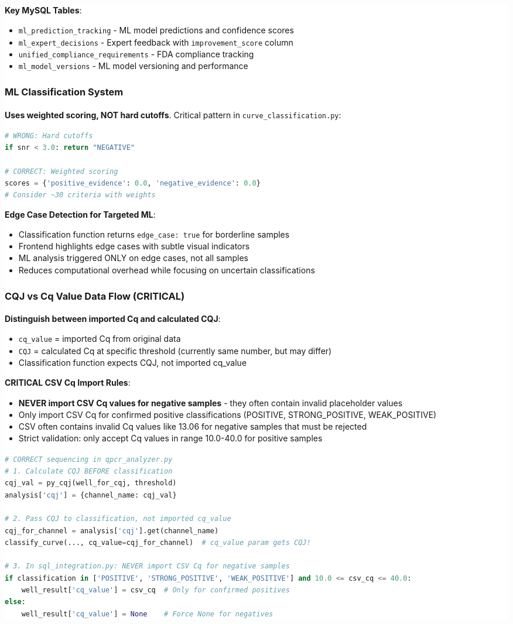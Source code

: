 **Key MySQL Tables**:
- `ml_prediction_tracking` - ML model predictions and confidence scores
- `ml_expert_decisions` - Expert feedback with `improvement_score` column
- `unified_compliance_requirements` - FDA compliance tracking
- `ml_model_versions` - ML model versioning and performance

### ML Classification System
**Uses weighted scoring, NOT hard cutoffs**. Critical pattern in `curve_classification.py`:
```python
# WRONG: Hard cutoffs
if snr < 3.0: return "NEGATIVE"

# CORRECT: Weighted scoring
scores = {'positive_evidence': 0.0, 'negative_evidence': 0.0}
# Consider ~30 criteria with weights
```

**Edge Case Detection for Targeted ML**:
- Classification function returns `edge_case: true` for borderline samples
- Frontend highlights edge cases with subtle visual indicators
- ML analysis triggered ONLY on edge cases, not all samples
- Reduces computational overhead while focusing on uncertain classifications

### CQJ vs Cq Value Data Flow (CRITICAL)
**Distinguish between imported Cq and calculated CQJ**:
- `cq_value` = imported Cq from original data
- `CQJ` = calculated Cq at specific threshold (currently same number, but may differ)
- Classification function expects CQJ, not imported cq_value

**CRITICAL CSV Cq Import Rules**:
- **NEVER import CSV Cq values for negative samples** - they often contain invalid placeholder values
- Only import CSV Cq for confirmed positive classifications (POSITIVE, STRONG_POSITIVE, WEAK_POSITIVE)
- CSV often contains invalid Cq values like 13.06 for negative samples that must be rejected
- Strict validation: only accept Cq values in range 10.0-40.0 for positive samples

```python
# CORRECT sequencing in qpcr_analyzer.py
# 1. Calculate CQJ BEFORE classification
cqj_val = py_cqj(well_for_cqj, threshold)
analysis['cqj'] = {channel_name: cqj_val}

# 2. Pass CQJ to classification, not imported cq_value
cqj_for_channel = analysis['cqj'].get(channel_name)
classify_curve(..., cq_value=cqj_for_channel)  # cq_value param gets CQJ!

# 3. In sql_integration.py: NEVER import CSV Cq for negative samples
if classification in ['POSITIVE', 'STRONG_POSITIVE', 'WEAK_POSITIVE'] and 10.0 <= csv_cq <= 40.0:
    well_result['cq_value'] = csv_cq  # Only for confirmed positives
else:
    well_result['cq_value'] = None    # Force None for negatives
```
